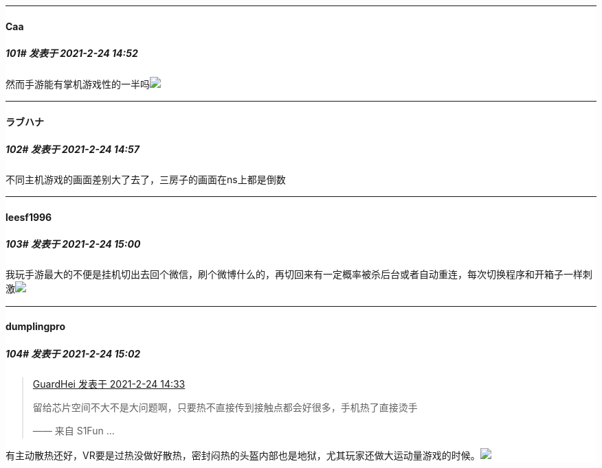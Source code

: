 





*****

####  Caa  
##### 101#       发表于 2021-2-24 14:52




然而手游能有掌机游戏性的一半吗<img src="https://static.saraba1st.com/image/smiley/face2017/001.png" referrerpolicy="no-referrer">







*****

####  ラブハナ  
##### 102#       发表于 2021-2-24 14:57




不同主机游戏的画面差别大了去了，三房子的画面在ns上都是倒数







*****

####  leesf1996  
##### 103#       发表于 2021-2-24 15:00




我玩手游最大的不便是挂机切出去回个微信，刷个微博什么的，再切回来有一定概率被杀后台或者自动重连，每次切换程序和开箱子一样刺激<img src="https://static.saraba1st.com/image/smiley/face2017/067.png" referrerpolicy="no-referrer">







*****

####  dumplingpro  
##### 104#       发表于 2021-2-24 15:02



<blockquote><a href="httphttps://bbs.saraba1st.com/2b/forum.php?mod=redirect&amp;goto=findpost&amp;pid=50426888&amp;ptid=1989477" target="_blank">GuardHei 发表于 2021-2-24 14:33</a>

留给芯片空间不大不是大问题啊，只要热不直接传到接触点都会好很多，手机热了直接烫手


—— 来自 S1Fun ...</blockquote>
有主动散热还好，VR要是过热没做好散热，密封闷热的头盔内部也是地狱，尤其玩家还做大运动量游戏的时候。<img src="https://static.saraba1st.com/image/smiley/face2017/068.png" referrerpolicy="no-referrer">
